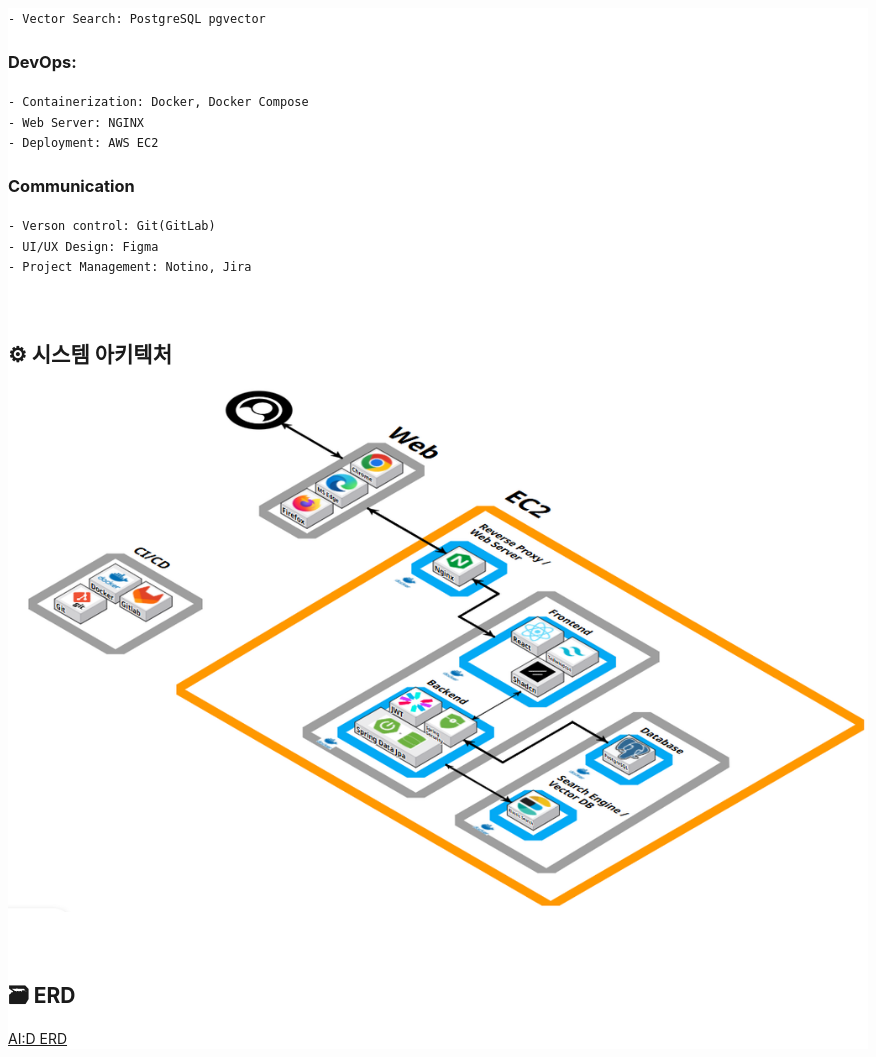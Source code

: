     - Vector Search: PostgreSQL pgvector
### DevOps:
    - Containerization: Docker, Docker Compose
    - Web Server: NGINX
    - Deployment: AWS EC2
### Communication
    - Verson control: Git(GitLab)
    - UI/UX Design: Figma
    - Project Management: Notino, Jira

<br/>

## ⚙️ 시스템 아키텍처 

![image.png](readme_src/image.png)

<br/>

## 🗃️ ERD
[AI:D ERD](https://www.erdcloud.com/d/BzeobttQvGNk6nM9G)